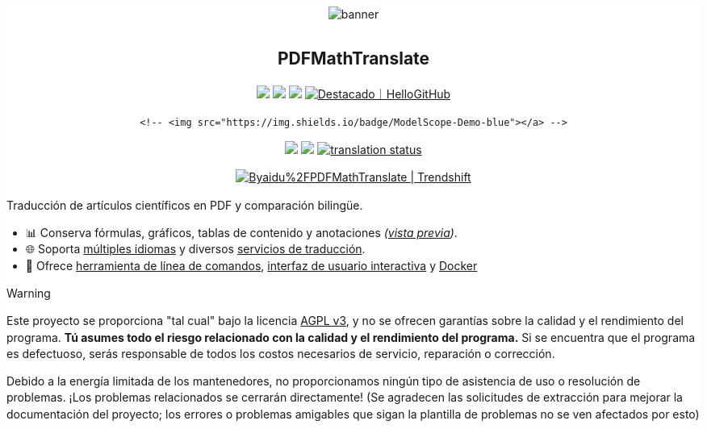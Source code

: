 <div align="center">

<img src="./docs/images/banner.png" width="320px"  alt="banner"/>

<h2 id="titulo">PDFMathTranslate</h2>

<p>
  
  <a href="https://pypi.org/project/pdf2zh-next/">
    <img src="https://img.shields.io/pypi/v/pdf2zh-next"></a>
  <a href="https://pepy.tech/projects/pdf2zh-next">
    <img src="https://static.pepy.tech/badge/pdf2zh-next"></a>
  <a href="https://hub.docker.com/repository/docker/awwaawwa/pdfmathtranslate-next/tags">
    <img src="https://img.shields.io/docker/pulls/awwaawwa/pdfmathtranslate-next"></a>
  <a href="https://hellogithub.com/repository/8ec2cfd3ef744762bf531232fa32bc47" target="_blank"><img src="https://api.hellogithub.com/v1/widgets/recommend.svg?rid=8ec2cfd3ef744762bf531232fa32bc47&claim_uid=JQ0yfeBNjaTuqDU&theme=small" alt="Destacado｜HelloGitHub" /></a>
  
  
  
    <!-- <img src="https://img.shields.io/badge/ModelScope-Demo-blue"></a> -->
  
  <a href="https://t.me/+Z9_SgnxmsmA5NzBl">
    <img src="https://img.shields.io/badge/Telegram-2CA5E0?style=flat-squeare&logo=telegram&logoColor=white"></a>
  
  <a href="./LICENSE">
    <img src="https://img.shields.io/github/license/PDFMathTranslate/PDFMathTranslate-next"></a>
  <a href="https://hosted.weblate.org/engage/pdfmathtranslate-next/">
    <img src="https://hosted.weblate.org/widget/pdfmathtranslate-next/svg-badge.svg" alt="translation status" /></a>
</p>

<a href="https://trendshift.io/repositories/12424" target="_blank"><img src="https://trendshift.io/api/badge/repositories/12424" alt="Byaidu%2FPDFMathTranslate | Trendshift" style="width: 250px; height: 55px;" width="250" height="55"/></a>

</div>

Traducción de artículos científicos en PDF y comparación bilingüe.

- 📊 Conserva fórmulas, gráficos, tablas de contenido y anotaciones _([vista previa](#vista-previa))_.
- 🌐 Soporta [múltiples idiomas](https://pdf2zh-next.com/supported_languages.html) y diversos [servicios de traducción](https://pdf2zh-next.com/advanced/Documentation-of-Translation-Services.html).
- 🤖 Ofrece [herramienta de línea de comandos](https://pdf2zh-next.com/getting-started/USAGE_commandline.html), [interfaz de usuario interactiva](https://pdf2zh-next.com/getting-started/USAGE_webui.html) y [Docker](https://pdf2zh-next.com/getting-started/INSTALLATION_docker.html)



> [!WARNING]
>
> Este proyecto se proporciona "tal cual" bajo la licencia [AGPL v3](https://github.com/PDFMathTranslate/PDFMathTranslate-next/blob/main/LICENSE), y no se ofrecen garantías sobre la calidad y el rendimiento del programa. **Tú asumes todo el riesgo relacionado con la calidad y el rendimiento del programa.** Si se encuentra que el programa es defectuoso, serás responsable de todos los costos necesarios de servicio, reparación o corrección.
>
> Debido a la energía limitada de los mantenedores, no proporcionamos ningún tipo de asistencia de uso o resolución de problemas. ¡Los problemas relacionados se cerrarán directamente! (Se agradecen las solicitudes de extracción para mejorar la documentación del proyecto; los errores o problemas amigables que sigan la plantilla de problemas no se ven afectados por esto)
